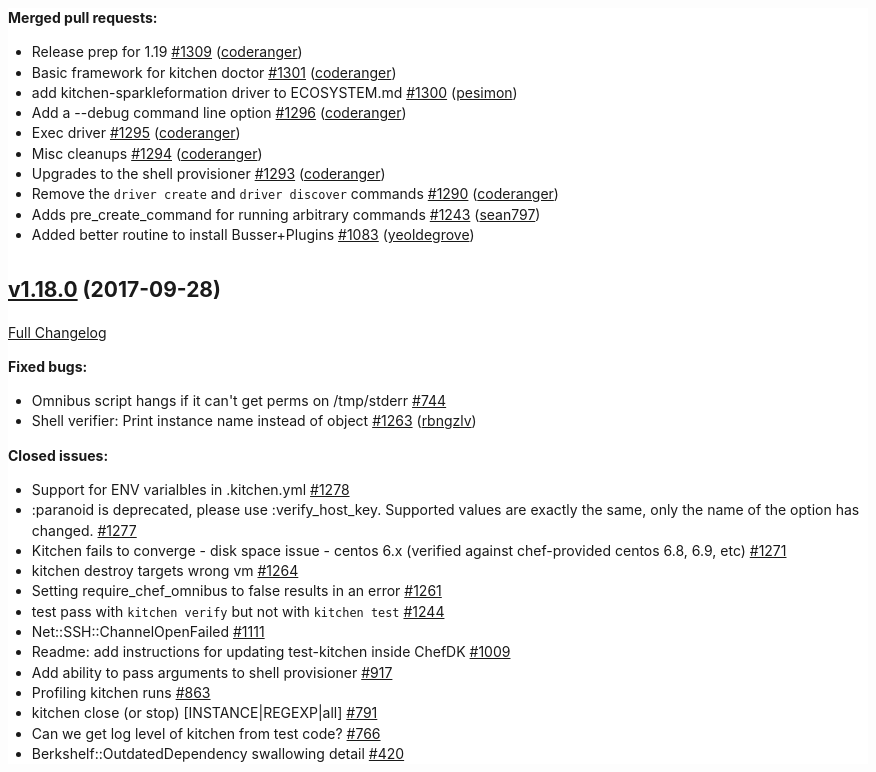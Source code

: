 **Merged pull requests:**

- Release prep for 1.19 [\#1309](https://github.com/test-kitchen/test-kitchen/pull/1309) ([coderanger](https://github.com/coderanger))
- Basic framework for kitchen doctor [\#1301](https://github.com/test-kitchen/test-kitchen/pull/1301) ([coderanger](https://github.com/coderanger))
- add kitchen-sparkleformation driver to ECOSYSTEM.md [\#1300](https://github.com/test-kitchen/test-kitchen/pull/1300) ([pesimon](https://github.com/pesimon))
- Add a --debug command line option [\#1296](https://github.com/test-kitchen/test-kitchen/pull/1296) ([coderanger](https://github.com/coderanger))
- Exec driver [\#1295](https://github.com/test-kitchen/test-kitchen/pull/1295) ([coderanger](https://github.com/coderanger))
- Misc cleanups [\#1294](https://github.com/test-kitchen/test-kitchen/pull/1294) ([coderanger](https://github.com/coderanger))
- Upgrades to the shell provisioner [\#1293](https://github.com/test-kitchen/test-kitchen/pull/1293) ([coderanger](https://github.com/coderanger))
- Remove the `driver create` and `driver discover` commands [\#1290](https://github.com/test-kitchen/test-kitchen/pull/1290) ([coderanger](https://github.com/coderanger))
- Adds pre\_create\_command for running arbitrary commands [\#1243](https://github.com/test-kitchen/test-kitchen/pull/1243) ([sean797](https://github.com/sean797))
- Added better routine to install Busser+Plugins [\#1083](https://github.com/test-kitchen/test-kitchen/pull/1083) ([yeoldegrove](https://github.com/yeoldegrove))

## [v1.18.0](https://github.com/test-kitchen/test-kitchen/tree/v1.18.0) (2017-09-28)

[Full Changelog](https://github.com/test-kitchen/test-kitchen/compare/v1.17.0...v1.18.0)

**Fixed bugs:**

- Omnibus script hangs if it can't get perms on /tmp/stderr  [\#744](https://github.com/test-kitchen/test-kitchen/issues/744)
- Shell verifier: Print instance name instead of object [\#1263](https://github.com/test-kitchen/test-kitchen/pull/1263) ([rbngzlv](https://github.com/rbngzlv))

**Closed issues:**

- Support for ENV varialbles in .kitchen.yml [\#1278](https://github.com/test-kitchen/test-kitchen/issues/1278)
- :paranoid is deprecated, please use :verify\_host\_key. Supported values are exactly the same, only the name of the option has changed. [\#1277](https://github.com/test-kitchen/test-kitchen/issues/1277)
- Kitchen fails to converge - disk space issue - centos 6.x \(verified against chef-provided centos 6.8, 6.9, etc\) [\#1271](https://github.com/test-kitchen/test-kitchen/issues/1271)
- kitchen destroy targets wrong vm [\#1264](https://github.com/test-kitchen/test-kitchen/issues/1264)
- Setting require\_chef\_omnibus to false results in an error [\#1261](https://github.com/test-kitchen/test-kitchen/issues/1261)
- test pass with `kitchen verify` but not with `kitchen test` [\#1244](https://github.com/test-kitchen/test-kitchen/issues/1244)
- Net::SSH::ChannelOpenFailed [\#1111](https://github.com/test-kitchen/test-kitchen/issues/1111)
- Readme: add instructions for updating test-kitchen inside ChefDK [\#1009](https://github.com/test-kitchen/test-kitchen/issues/1009)
- Add ability to pass arguments to shell provisioner [\#917](https://github.com/test-kitchen/test-kitchen/issues/917)
- Profiling kitchen runs [\#863](https://github.com/test-kitchen/test-kitchen/issues/863)
- kitchen close \(or stop\) \[INSTANCE|REGEXP|all\] [\#791](https://github.com/test-kitchen/test-kitchen/issues/791)
- Can we get log level of kitchen from test code? [\#766](https://github.com/test-kitchen/test-kitchen/issues/766)
- Berkshelf::OutdatedDependency swallowing detail [\#420](https://github.com/test-kitchen/test-kitchen/issues/420)
